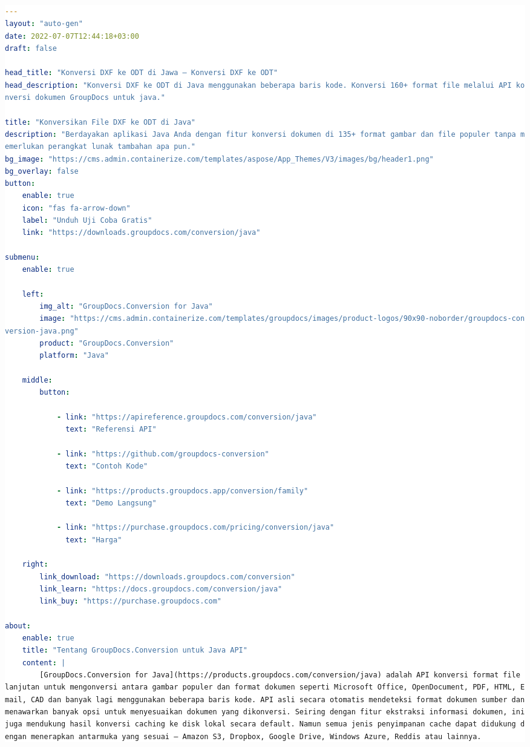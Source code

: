 ```yaml
---
layout: "auto-gen"
date: 2022-07-07T12:44:18+03:00
draft: false

head_title: "Konversi DXF ke ODT di Jawa – Konversi DXF ke ODT"
head_description: "Konversi DXF ke ODT di Java menggunakan beberapa baris kode. Konversi 160+ format file melalui API konversi dokumen GroupDocs untuk java."

title: "Konversikan File DXF ke ODT di Java"
description: "Berdayakan aplikasi Java Anda dengan fitur konversi dokumen di 135+ format gambar dan file populer tanpa memerlukan perangkat lunak tambahan apa pun."
bg_image: "https://cms.admin.containerize.com/templates/aspose/App_Themes/V3/images/bg/header1.png"
bg_overlay: false
button:
    enable: true
    icon: "fas fa-arrow-down"
    label: "Unduh Uji Coba Gratis"
    link: "https://downloads.groupdocs.com/conversion/java"

submenu:
    enable: true

    left:
        img_alt: "GroupDocs.Conversion for Java"
        image: "https://cms.admin.containerize.com/templates/groupdocs/images/product-logos/90x90-noborder/groupdocs-conversion-java.png"
        product: "GroupDocs.Conversion"
        platform: "Java"

    middle:
        button:

            - link: "https://apireference.groupdocs.com/conversion/java"
              text: "Referensi API"

            - link: "https://github.com/groupdocs-conversion"
              text: "Contoh Kode"

            - link: "https://products.groupdocs.app/conversion/family"
              text: "Demo Langsung"

            - link: "https://purchase.groupdocs.com/pricing/conversion/java"
              text: "Harga"

    right:
        link_download: "https://downloads.groupdocs.com/conversion"
        link_learn: "https://docs.groupdocs.com/conversion/java"
        link_buy: "https://purchase.groupdocs.com"

about:
    enable: true
    title: "Tentang GroupDocs.Conversion untuk Java API"
    content: |
        [GroupDocs.Conversion for Java](https://products.groupdocs.com/conversion/java) adalah API konversi format file lanjutan untuk mengonversi antara gambar populer dan format dokumen seperti Microsoft Office, OpenDocument, PDF, HTML, Email, CAD dan banyak lagi menggunakan beberapa baris kode. API asli secara otomatis mendeteksi format dokumen sumber dan menawarkan banyak opsi untuk menyesuaikan dokumen yang dikonversi. Seiring dengan fitur ekstraksi informasi dokumen, ini juga mendukung hasil konversi caching ke disk lokal secara default. Namun semua jenis penyimpanan cache dapat didukung dengan menerapkan antarmuka yang sesuai – Amazon S3, Dropbox, Google Drive, Windows Azure, Reddis atau lainnya.

```